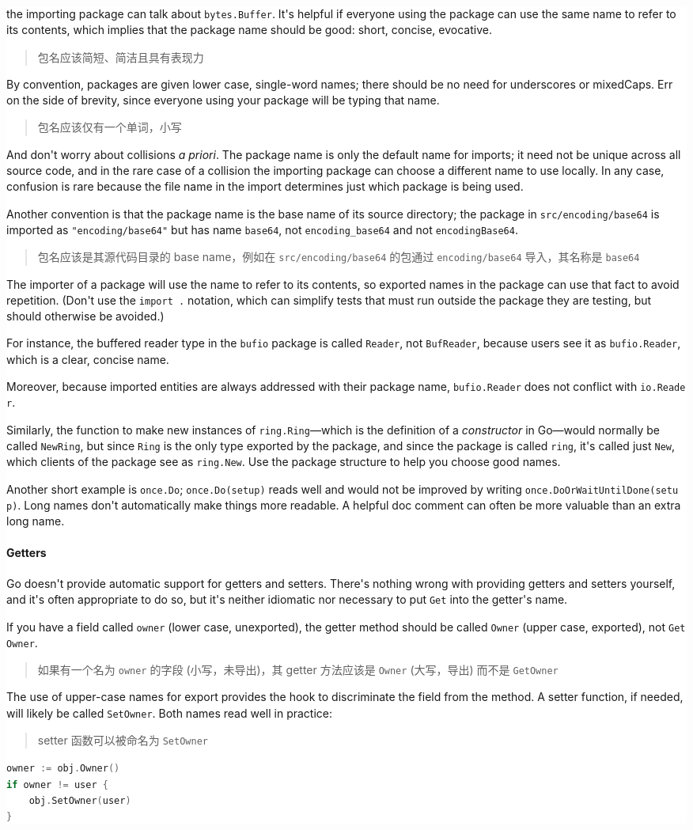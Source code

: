 the importing package can talk about `bytes.Buffer`. It's helpful if everyone using the package can use the same name to refer to its contents, which implies that the package name should be good: short, concise, evocative. 
>  包名应该简短、简洁且具有表现力

By convention, packages are given lower case, single-word names; there should be no need for underscores or mixedCaps. Err on the side of brevity, since everyone using your package will be typing that name. 
>  包名应该仅有一个单词，小写

And don't worry about collisions _a priori_. The package name is only the default name for imports; it need not be unique across all source code, and in the rare case of a collision the importing package can choose a different name to use locally. In any case, confusion is rare because the file name in the import determines just which package is being used.

Another convention is that the package name is the base name of its source directory; the package in `src/encoding/base64` is imported as `"encoding/base64"` but has name `base64`, not `encoding_base64` and not `encodingBase64`.
>  包名应该是其源代码目录的 base name，例如在 `src/encoding/base64` 的包通过 `encoding/base64` 导入，其名称是 `base64`

The importer of a package will use the name to refer to its contents, so exported names in the package can use that fact to avoid repetition. (Don't use the `import .` notation, which can simplify tests that must run outside the package they are testing, but should otherwise be avoided.) 

For instance, the buffered reader type in the `bufio` package is called `Reader`, not `BufReader`, because users see it as `bufio.Reader`, which is a clear, concise name. 

Moreover, because imported entities are always addressed with their package name, `bufio.Reader` does not conflict with `io.Reader`. 

Similarly, the function to make new instances of `ring.Ring`—which is the definition of a _constructor_ in Go—would normally be called `NewRing`, but since `Ring` is the only type exported by the package, and since the package is called `ring`, it's called just `New`, which clients of the package see as `ring.New`. Use the package structure to help you choose good names.

Another short example is `once.Do`; `once.Do(setup)` reads well and would not be improved by writing `once.DoOrWaitUntilDone(setup)`. Long names don't automatically make things more readable. A helpful doc comment can often be more valuable than an extra long name.

#### Getters
Go doesn't provide automatic support for getters and setters. There's nothing wrong with providing getters and setters yourself, and it's often appropriate to do so, but it's neither idiomatic nor necessary to put `Get` into the getter's name. 

If you have a field called `owner` (lower case, unexported), the getter method should be called `Owner` (upper case, exported), not `GetOwner`. 
>  如果有一个名为 `owner` 的字段 (小写，未导出)，其 getter 方法应该是 `Owner` (大写，导出) 而不是 `GetOwner`

The use of upper-case names for export provides the hook to discriminate the field from the method. A setter function, if needed, will likely be called `SetOwner`. Both names read well in practice:
>  setter 函数可以被命名为 `SetOwner`

```go
owner := obj.Owner()
if owner != user {
    obj.SetOwner(user)
}
```
